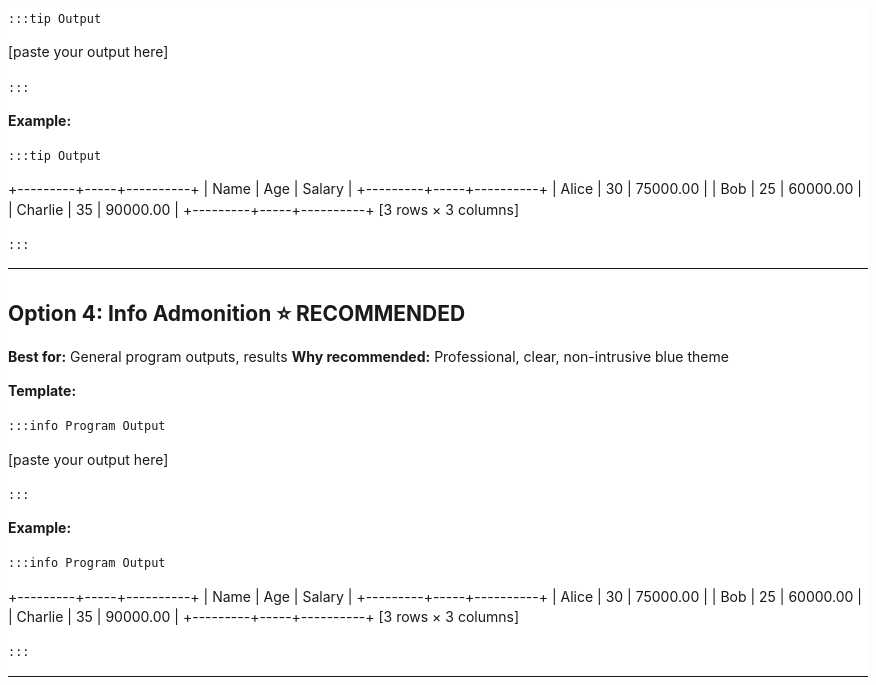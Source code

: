 ```
:::tip Output
```
[paste your output here]
```
:::
```

**Example:**
```markdown
:::tip Output
```
+---------+-----+----------+
|    Name | Age |   Salary |
+---------+-----+----------+
| Alice   |  30 | 75000.00 |
| Bob     |  25 | 60000.00 |
| Charlie |  35 | 90000.00 |
+---------+-----+----------+
[3 rows × 3 columns]
```
:::
```

---

## Option 4: Info Admonition ⭐ RECOMMENDED
**Best for:** General program outputs, results
**Why recommended:** Professional, clear, non-intrusive blue theme

**Template:**
```markdown
:::info Program Output
```
[paste your output here]
```
:::
```

**Example:**
```markdown
:::info Program Output
```
+---------+-----+----------+
|    Name | Age |   Salary |
+---------+-----+----------+
| Alice   |  30 | 75000.00 |
| Bob     |  25 | 60000.00 |
| Charlie |  35 | 90000.00 |
+---------+-----+----------+
[3 rows × 3 columns]
```
:::
```

---